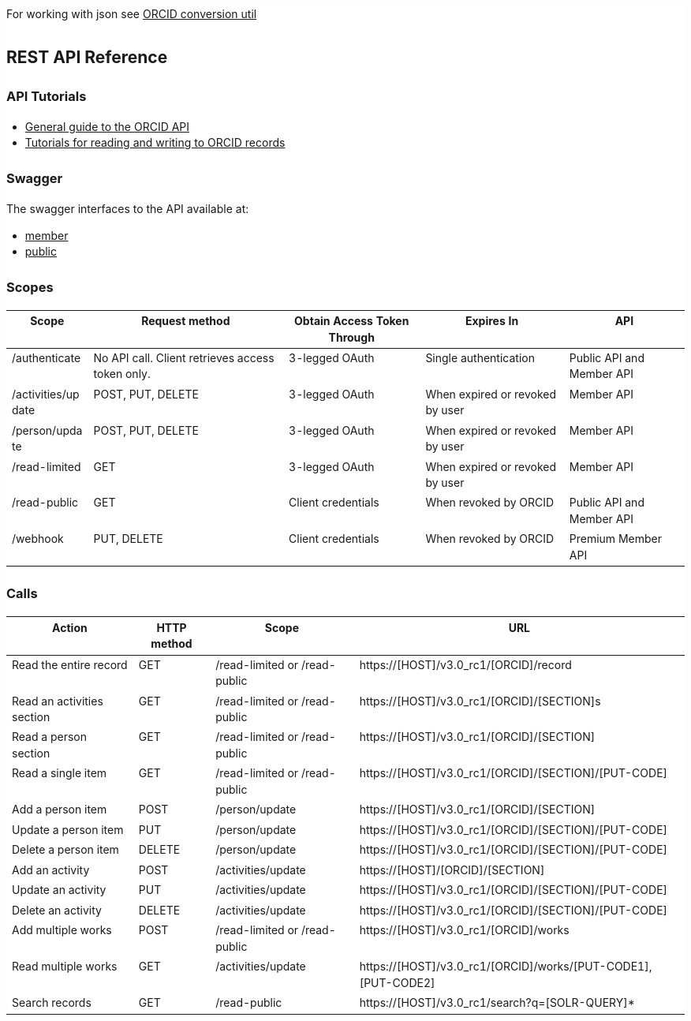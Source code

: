 
For working with json see [ORCID conversion util](https://github.com/ORCID/orcid-conversion-lib)

## REST API Reference

### API Tutorials
- [General guide to the ORCID API](https://github.com/ORCID/ORCID-Source/tree/master/orcid-api-web)
- [Tutorials for reading and writing to ORCID records](https://github.com/ORCID/ORCID-Source/tree/master/orcid-api-web/tutorial)

### Swagger

The swagger interfaces to the API available at:
- [member](https://api.orcid.org/v3.0_rc1/)
- [public](https://pub.orcid.org/v3.0_rc1/)

### Scopes
| Scope           | Request method | Obtain Access Token Through	| Expires In | API  |
|-----------------|-------------|--------------------------|----------------------------------|-------------|
| /authenticate     | No API call. Client retrieves access token only.| 3-legged OAuth| Single authentication | Public API and Member API   |
| /activities/update     |POST, PUT, DELETE| 3-legged OAuth| When expired or revoked by user | Member API   |
| /person/update     |POST, PUT, DELETE| 3-legged OAuth| When expired or revoked by user | Member API   |
| /read-limited     |GET| 3-legged OAuth| When expired or revoked by user | Member API   |
| /read-public     |GET| Client credentials| When revoked by ORCID | Public API and Member API  |
| /webhook     |PUT, DELETE| Client credentials| When revoked by ORCID | Premium Member API  |


### Calls
| Action                   | HTTP method | Scope                    | URL                                                      |
|-------------------------|-------------|--------------------------|----------------------------------------------------------|
| Read the entire record | GET       | /read-limited or /read-public | https://[HOST]/v3.0_rc1/[ORCID]/record |
| Read an activities section | GET | /read-limited or /read-public | https://[HOST]/v3.0_rc1/[ORCID]/[SECTION]s |
| Read a person section | GET | /read-limited or /read-public | https://[HOST]/v3.0_rc1/[ORCID]/[SECTION] |
| Read a single item   | GET         | /read-limited or /read-public | https://[HOST]/v3.0_rc1/[ORCID]/[SECTION]/[PUT-CODE] |
| Add a person item    | POST        | /person/update       		 | https://[HOST]/v3.0_rc1/[ORCID]/[SECTION]            |
| Update a person item | PUT         | /person/update  				 | https://[HOST]/v3.0_rc1/[ORCID]/[SECTION]/[PUT-CODE] |
| Delete a person item | DELETE      | /person/update				 | https://[HOST]/v3.0_rc1/[ORCID]/[SECTION]/[PUT-CODE] |
| Add an activity    | POST          | /activities/update       | https://[HOST]/[ORCID]/[SECTION]            |
| Update an activity | PUT           | /activities/update       | https://[HOST]/v3.0_rc1/[ORCID]/[SECTION]/[PUT-CODE] |
| Delete an activity | DELETE        | /activities/update       | https://[HOST]/v3.0_rc1/[ORCID]/[SECTION]/[PUT-CODE] |
| Add multiple works| POST           | /read-limited or /read-public | https://[HOST]/v3.0_rc1/[ORCID]/works		             |
| Read multiple works| GET          | /activities/update       | https://[HOST]/v3.0_rc1/[ORCID]/works/[PUT-CODE1],[PUT-CODE2]  |
| Search records     | GET         | /read-public      	      | https://[HOST]/v3.0_rc1/search?q=[SOLR-QUERY]*          	 |
